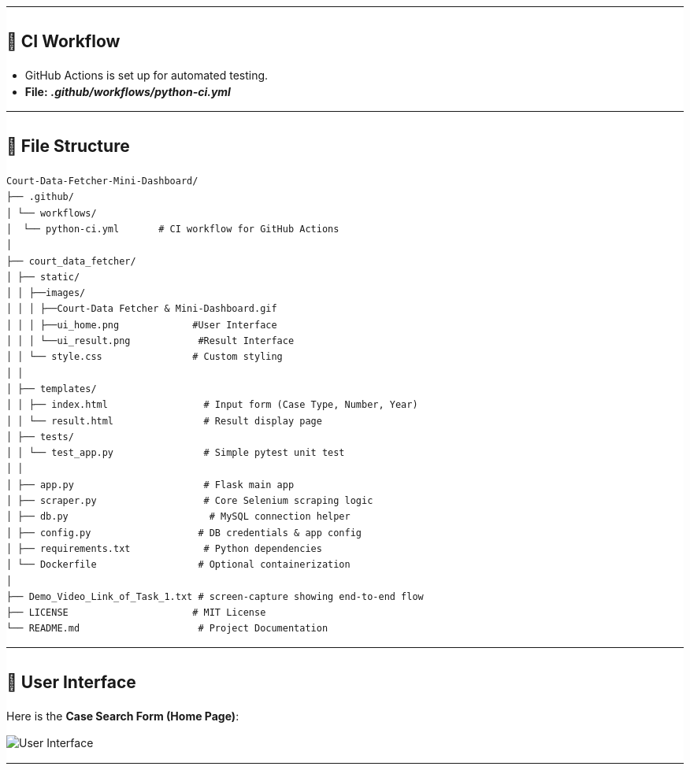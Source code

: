 
---
## 🔄 CI Workflow

- GitHub Actions is set up for automated testing.
- **File:** ***.github/workflows/python-ci.yml***

---
## 📂 File Structure
```
Court-Data-Fetcher-Mini-Dashboard/
├── .github/
│ └── workflows/
│  └── python-ci.yml       # CI workflow for GitHub Actions
│ 
├── court_data_fetcher/
│ ├── static/
│ │ ├──images/
│ │ │ ├──Court-Data Fetcher & Mini-Dashboard.gif 
│ │ │ ├──ui_home.png             #User Interface
│ │ │ └──ui_result.png            #Result Interface
│ │ └── style.css                # Custom styling
│ │
│ ├── templates/
│ │ ├── index.html                 # Input form (Case Type, Number, Year)
│ │ └── result.html                # Result display page
│ ├── tests/
│ │ └── test_app.py                # Simple pytest unit test
│ │
│ ├── app.py                       # Flask main app
│ ├── scraper.py                   # Core Selenium scraping logic
│ ├── db.py                         # MySQL connection helper
│ ├── config.py                   # DB credentials & app config
│ ├── requirements.txt             # Python dependencies
│ └── Dockerfile                  # Optional containerization
│
├── Demo_Video_Link_of_Task_1.txt # screen-capture showing end-to-end flow
├── LICENSE                      # MIT License
└── README.md                     # Project Documentation
```

---
## 🎨 User Interface

Here is the **Case Search Form (Home Page)**:

![User Interface](court_data_fetcher/static/images/ui_home.png)

---
